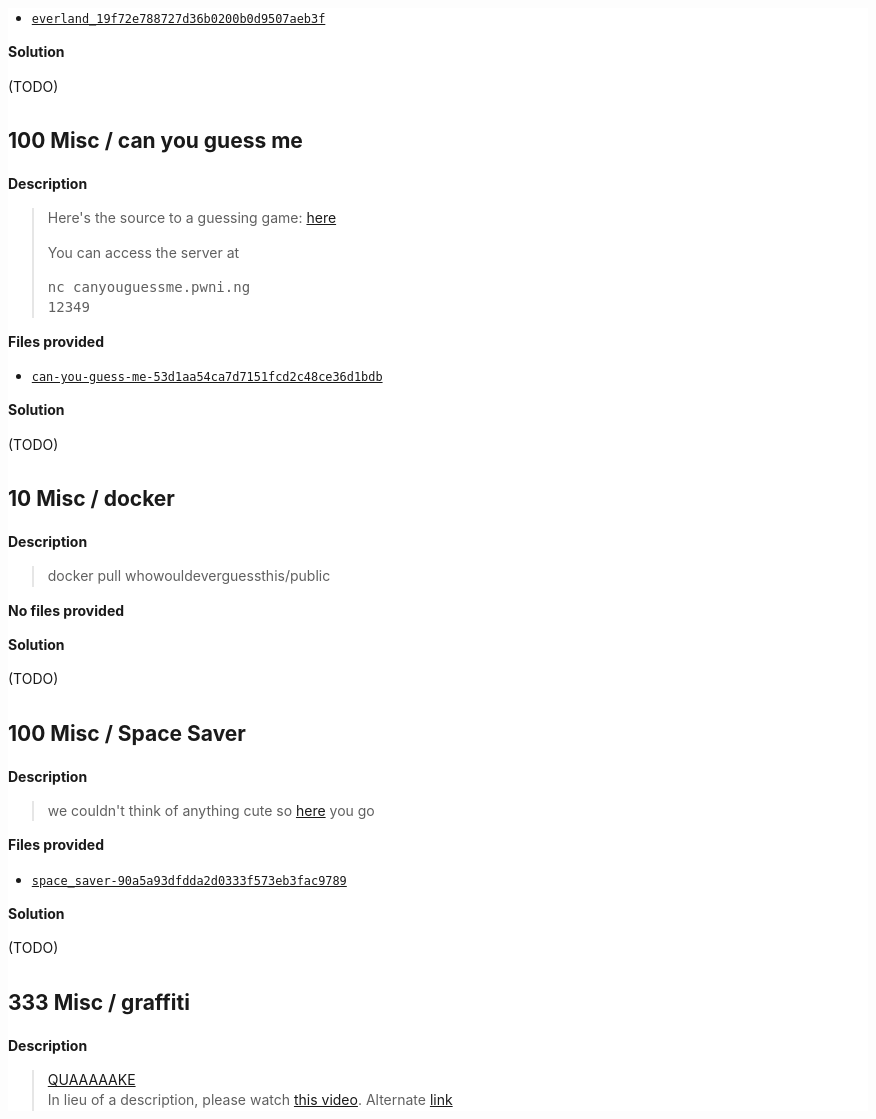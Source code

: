  - [`everland_19f72e788727d36b0200b0d9507aeb3f`](files/everland-everland_19f72e788727d36b0200b0d9507aeb3f.sml)

**Solution**

(TODO)

## 100 Misc / can you guess me ##

**Description**

> Here's the source to a guessing game: [here](files/can-you-guess-me-53d1aa54ca7d7151fcd2c48ce36d1bdb.py)
> 
> You can access the server at <pre>nc canyouguessme.pwni.ng 12349</pre>

**Files provided**

 - [`can-you-guess-me-53d1aa54ca7d7151fcd2c48ce36d1bdb`](files/canyouguessme-canyouguessme53d1aa54ca7d7151fcd2c48ce36d1bdb.py)

**Solution**

(TODO)

## 10 Misc / docker ##

**Description**

> docker pull whowouldeverguessthis/public

**No files provided**

**Solution**

(TODO)

## 100 Misc / Space Saver ##

**Description**

> we couldn't think of anything cute so [here](files/space_saver-90a5a93dfdda2d0333f573eb3fac9789.dd) you go

**Files provided**

 - [`space_saver-90a5a93dfdda2d0333f573eb3fac9789`](files/spacesaver-space_saver90a5a93dfdda2d0333f573eb3fac9789.dd)

**Solution**

(TODO)

## 333 Misc / graffiti ##

**Description**

> [QUAAAAAKE](files/graffiti-0baaf6c57f4f3efbed1e0d57bc02a13a.pcap)
> <br>
> In lieu of a description, please watch <a href="https://youtu.be/tpxOQzy27x4" target="_blank">this video</a>. Alternate <a href="https://v.youku.com/v_show/id_XNDEzNjczNDQwMA==.html" target="_blank">link</a>
